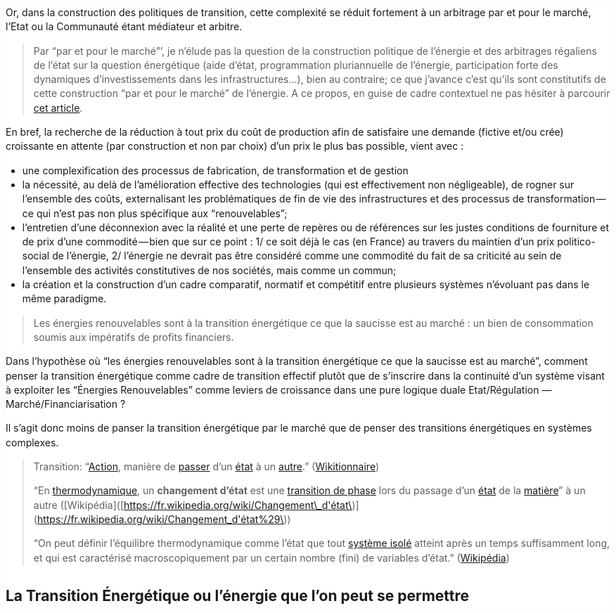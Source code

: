 Or, dans la construction des politiques de transition, cette complexité se réduit fortement à un arbitrage par et pour le marché, l’Etat ou la Communauté étant médiateur et arbitre.

> Par “par et pour le marché”’, je n’élude pas la question de la construction politique de l’énergie et des arbitrages régaliens de l’état sur la question énergétique \(aide d’état, programmation pluriannuelle de l’énergie, participation forte des dynamiques d’investissements dans les infrastructures…\), bien au contraire; ce que j’avance c’est qu’ils sont constitutifs de cette construction “par et pour le marché” de l’énergie. A ce propos, en guise de cadre contextuel ne pas hésiter à parcourir [cet article](https://www.cairn.info/revue-francaise-de-socio-economie-2015-1-page-153.htm).

En bref, la recherche de la réduction à tout prix du coût de production afin de satisfaire une demande \(fictive et/ou crée\) croissante en attente \(par construction et non par choix\) d’un prix le plus bas possible, vient avec :

* une complexification des processus de fabrication, de transformation et de gestion
* la nécessité, au delà de l’amélioration effective des technologies \(qui est effectivement non négligeable\), de rogner sur l’ensemble des coûts, externalisant les problématiques de fin de vie des infrastructures et des processus de transformation — ce qui n’est pas non plus spécifique aux “renouvelables”;
* l’entretien d’une déconnexion avec la réalité et une perte de repères ou de références sur les justes conditions de fourniture et de prix d’une commodité — bien que sur ce point : 1/ ce soit déjà le cas \(en France\) au travers du maintien d’un prix politico-social de l’énergie, 2/ l’énergie ne devrait pas être considéré comme une commodité du fait de sa criticité au sein de l’ensemble des activités constitutives de nos sociétés, mais comme un commun;
* la création et la construction d’un cadre comparatif, normatif et compétitif entre plusieurs systèmes n’évoluant pas dans le même paradigme.

> Les énergies renouvelables sont à la transition énergétique ce que la saucisse est au marché : un bien de consommation soumis aux impératifs de profits financiers.

Dans l’hypothèse où “les énergies renouvelables sont à la transition énergétique ce que la saucisse est au marché”, comment penser la transition énergétique comme cadre de transition effectif plutôt que de s’inscrire dans la continuité d’un système visant à exploiter les “Énergies Renouvelables” comme leviers de croissance dans une pure logique duale Etat/Régulation — Marché/Financiarisation ?

Il s’agit donc moins de panser la transition énergétique par le marché que de penser des transitions énergétiques en systèmes complexes.

> Transition: “[Action](https://fr.wiktionary.org/wiki/action), manière de [passer](https://fr.wiktionary.org/wiki/passer) d’un [état](https://fr.wiktionary.org/wiki/état) à un [autre](https://fr.wiktionary.org/wiki/autre).” \([Wikitionnaire](https://fr.wiktionary.org/wiki/transition)\)
>
> “En [thermodynamique](https://fr.wikipedia.org/wiki/Thermodynamique), un **changement d’état** est une [transition de phase](https://fr.wikipedia.org/wiki/Transition_de_phase) lors du passage d’un [état](https://fr.wikipedia.org/wiki/État_de_la_matière) de la [matière](https://fr.wikipedia.org/wiki/Matière)” à un autre \(\[Wikipédia\]\([https://fr.wikipedia.org/wiki/Changement\_d'état\)\](https://fr.wikipedia.org/wiki/Changement_d'état%29\)\)
>
> “On peut définir l’équilibre thermodynamique comme l’état que tout [système isolé](https://fr.wikipedia.org/wiki/Système_isolé) atteint après un temps suffisamment long, et qui est caractérisé macroscopiquement par un certain nombre \(fini\) de variables d’état.” \([Wikipédia](https://fr.wikipedia.org/wiki/Équilibre_thermodynamique)\)

## La Transition Énergétique ou l’énergie que l’on peut se permettre
